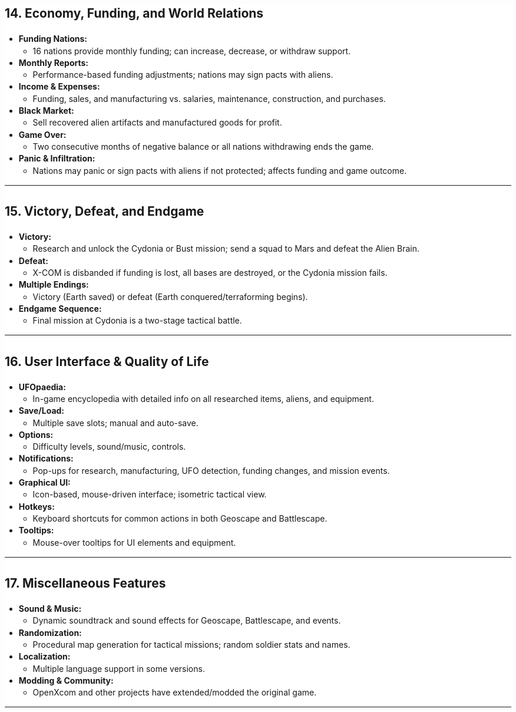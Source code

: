 
## 14. Economy, Funding, and World Relations
- **Funding Nations:**
  - 16 nations provide monthly funding; can increase, decrease, or withdraw support.
- **Monthly Reports:**
  - Performance-based funding adjustments; nations may sign pacts with aliens.
- **Income & Expenses:**
  - Funding, sales, and manufacturing vs. salaries, maintenance, construction, and purchases.
- **Black Market:**
  - Sell recovered alien artifacts and manufactured goods for profit.
- **Game Over:**
  - Two consecutive months of negative balance or all nations withdrawing ends the game.
- **Panic & Infiltration:**
  - Nations may panic or sign pacts with aliens if not protected; affects funding and game outcome.

---

## 15. Victory, Defeat, and Endgame
- **Victory:**
  - Research and unlock the Cydonia or Bust mission; send a squad to Mars and defeat the Alien Brain.
- **Defeat:**
  - X-COM is disbanded if funding is lost, all bases are destroyed, or the Cydonia mission fails.
- **Multiple Endings:**
  - Victory (Earth saved) or defeat (Earth conquered/terraforming begins).
- **Endgame Sequence:**
  - Final mission at Cydonia is a two-stage tactical battle.

---

## 16. User Interface & Quality of Life
- **UFOpaedia:**
  - In-game encyclopedia with detailed info on all researched items, aliens, and equipment.
- **Save/Load:**
  - Multiple save slots; manual and auto-save.
- **Options:**
  - Difficulty levels, sound/music, controls.
- **Notifications:**
  - Pop-ups for research, manufacturing, UFO detection, funding changes, and mission events.
- **Graphical UI:**
  - Icon-based, mouse-driven interface; isometric tactical view.
- **Hotkeys:**
  - Keyboard shortcuts for common actions in both Geoscape and Battlescape.
- **Tooltips:**
  - Mouse-over tooltips for UI elements and equipment.

---

## 17. Miscellaneous Features
- **Sound & Music:**
  - Dynamic soundtrack and sound effects for Geoscape, Battlescape, and events.
- **Randomization:**
  - Procedural map generation for tactical missions; random soldier stats and names.
- **Localization:**
  - Multiple language support in some versions.
- **Modding & Community:**
  - OpenXcom and other projects have extended/modded the original game.

---